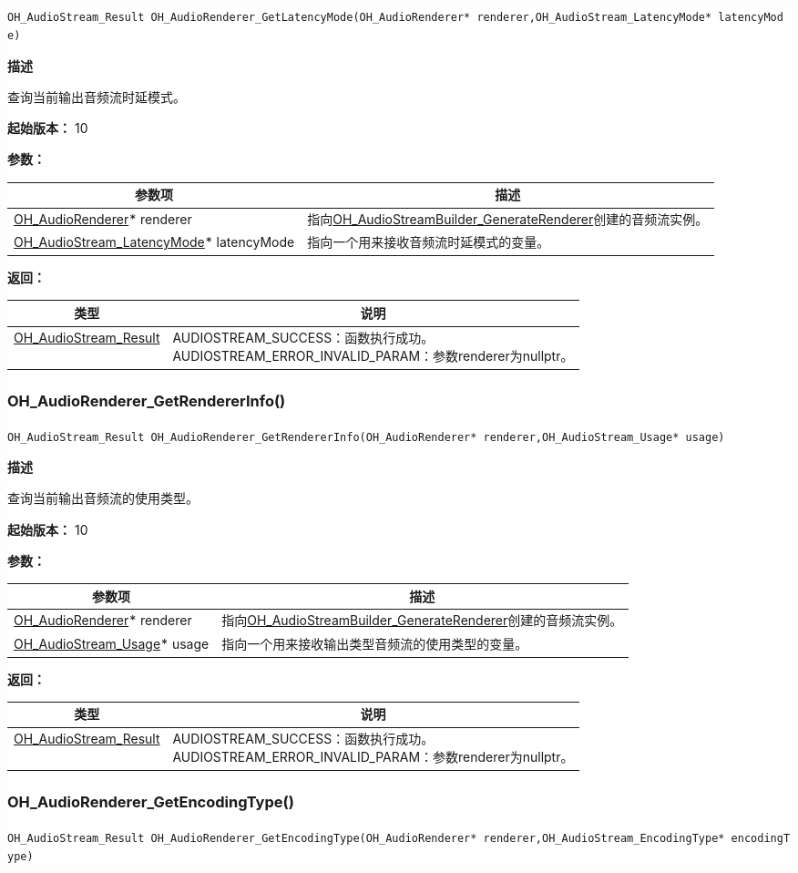 ```
OH_AudioStream_Result OH_AudioRenderer_GetLatencyMode(OH_AudioRenderer* renderer,OH_AudioStream_LatencyMode* latencyMode)
```

**描述**

查询当前输出音频流时延模式。

**起始版本：** 10


**参数：**

| 参数项 | 描述 |
| -- | -- |
| [OH_AudioRenderer](capi-ohaudio-oh-audiorendererstruct.md)* renderer | 指向[OH_AudioStreamBuilder_GenerateRenderer](capi-native-audiostreambuilder-h.md#oh_audiostreambuilder_generaterenderer)创建的音频流实例。 |
| [OH_AudioStream_LatencyMode](capi-native-audiostream-base-h.md#oh_audiostream_latencymode)* latencyMode | 指向一个用来接收音频流时延模式的变量。 |

**返回：**

| 类型 | 说明 |
| -- | -- |
| [OH_AudioStream_Result](capi-native-audiostream-base-h.md#oh_audiostream_result) | AUDIOSTREAM_SUCCESS：函数执行成功。<br>         AUDIOSTREAM_ERROR_INVALID_PARAM：参数renderer为nullptr。 |

### OH_AudioRenderer_GetRendererInfo()

```
OH_AudioStream_Result OH_AudioRenderer_GetRendererInfo(OH_AudioRenderer* renderer,OH_AudioStream_Usage* usage)
```

**描述**

查询当前输出音频流的使用类型。

**起始版本：** 10


**参数：**

| 参数项 | 描述 |
| -- | -- |
| [OH_AudioRenderer](capi-ohaudio-oh-audiorendererstruct.md)* renderer | 指向[OH_AudioStreamBuilder_GenerateRenderer](capi-native-audiostreambuilder-h.md#oh_audiostreambuilder_generaterenderer)创建的音频流实例。 |
| [OH_AudioStream_Usage](capi-native-audiostream-base-h.md#oh_audiostream_usage)* usage | 指向一个用来接收输出类型音频流的使用类型的变量。 |

**返回：**

| 类型 | 说明 |
| -- | -- |
| [OH_AudioStream_Result](capi-native-audiostream-base-h.md#oh_audiostream_result) | AUDIOSTREAM_SUCCESS：函数执行成功。<br>         AUDIOSTREAM_ERROR_INVALID_PARAM：参数renderer为nullptr。 |

### OH_AudioRenderer_GetEncodingType()

```
OH_AudioStream_Result OH_AudioRenderer_GetEncodingType(OH_AudioRenderer* renderer,OH_AudioStream_EncodingType* encodingType)
```
